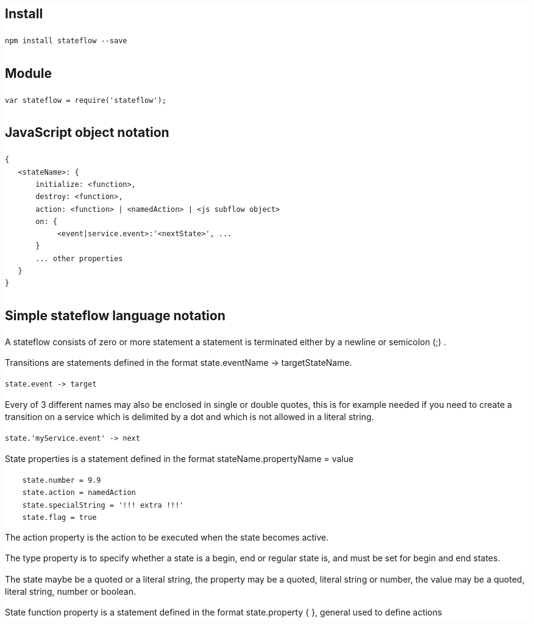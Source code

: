 ## Install
`npm install stateflow --save`

## Module
`var stateflow = require('stateflow');`


## JavaScript object notation
```
{
   <stateName>: {
	   initialize: <function>,
	   destroy: <function>, 
	   action: <function> | <namedAction> | <js subflow object>	
       on: {
			<event|service.event>:'<nextState>', ...
	   }
	   ... other properties
   }
}
```
 		
## Simple stateflow language notation

A stateflow consists of zero or more statement a statement is terminated either by a newline or semicolon (;) .

Transitions are statements defined in the format state.eventName -> targetStateName.

`state.event -> target`

Every of 3 different names may also be enclosed in single or double quotes, this is for example needed if you need to create a transition on a service which is delimited by a dot
and which is not allowed in a literal string.

`state.'myService.event' -> next`

State properties is a statement defined in the format stateName.propertyName = value
```
	state.number = 9.9
	state.action = namedAction
	state.specialString = '!!! extra !!!'
	state.flag = true
```	
The action property is the action to be executed when the state becomes active.

The type property is to specify whether a state is a begin, end or regular state is, and must be set for begin and end states.

The state maybe be a quoted or a literal string, the property may be a quoted, literal string or number, the value may be a quoted, literal string, number or boolean.

State function property is a statement defined in the format state.property { }, general used to define actions

